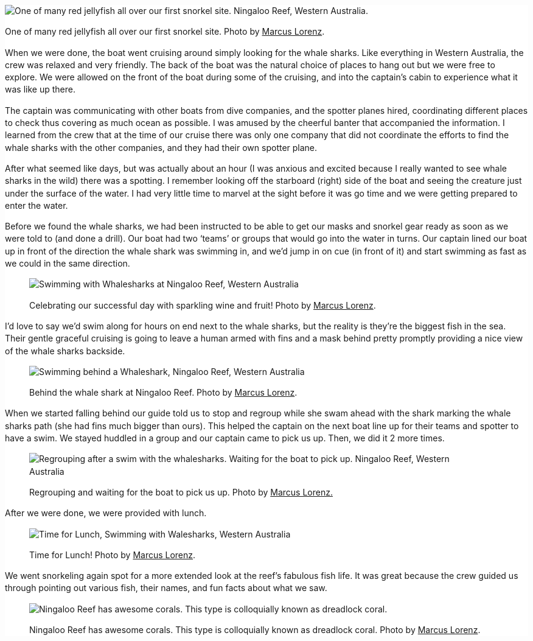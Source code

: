 <img class="size-full wp-image-3901" src="http://exploringducky.files.wordpress.com/2016/01/amba00153.jpg" alt="One of many red jellyfish all over our first snorkel site. Ningaloo Reef, Western Australia." width="932" height="699" /><figcaption class="wp-caption-text">One of many red jellyfish all over our first snorkel site. Photo by [Marcus Lorenz](http://www.marcuslorenz.com/).</figcaption></figure> 

When we were done, the boat went cruising around simply looking for the whale sharks. Like everything in Western Australia, the crew was relaxed and very friendly. The back of the boat was the natural choice of places to hang out but we were free to explore. We were allowed on the front of the boat during some of the cruising, and into the captain&#8217;s cabin to experience what it was like up there.

The captain was communicating with other boats from dive companies, and the spotter planes hired, coordinating different places to check thus covering as much ocean as possible. I was amused by the cheerful banter that accompanied the information. I learned from the crew that at the time of our cruise there was only one company that did not coordinate the efforts to find the whale sharks with the other companies, and they had their own spotter plane.

After what seemed like days, but was actually about an hour (I was anxious and excited because I really wanted to see whale sharks in the wild) there was a spotting. I remember looking off the starboard (right) side of the boat and seeing the creature just under the surface of the water. I had very little time to marvel at the sight before it was go time and we were getting prepared to enter the water.

Before we found the whale sharks, we had been instructed to be able to get our masks and snorkel gear ready as soon as we were told to (and done a drill). Our boat had two &#8216;teams&#8217; or groups that would go into the water in turns. Our captain lined our boat up in front of the direction the whale shark was swimming in, and we&#8217;d jump in on cue (in front of it) and start swimming as fast as we could in the same direction.<figure id="attachment_3903" style="width: 932px" class="wp-caption alignnone">

<img class="size-full wp-image-3903" src="http://exploringducky.files.wordpress.com/2016/01/amba00333.jpg" alt="Swimming with Whalesharks at Ningaloo Reef, Western Australia" width="932" height="699" /><figcaption class="wp-caption-text">Celebrating our successful day with sparkling wine and fruit! Photo by [Marcus Lorenz](http://www.marcuslorenz.com/).</figcaption></figure> 

I&#8217;d love to say we&#8217;d swim along for hours on end next to the whale sharks, but the reality is they&#8217;re the biggest fish in the sea. Their gentle graceful cruising is going to leave a human armed with fins and a mask behind pretty promptly providing a nice view of the whale sharks backside.<figure id="attachment_3897" style="width: 700px" class="wp-caption alignnone">

<img class="size-full wp-image-3897" src="http://exploringducky.files.wordpress.com/2016/01/amba0047-e14627417999801.jpg" alt="Swimming behind a Whaleshark, Ningaloo Reef, Western Australia" width="700" height="525" /><figcaption class="wp-caption-text">Behind the whale shark at Ningaloo Reef. Photo by [Marcus Lorenz](http://www.marcuslorenz.com/).</figcaption></figure> 

When we started falling behind our guide told us to stop and regroup while she swam ahead with the shark marking the whale sharks path (she had fins much bigger than ours). This helped the captain on the next boat line up for their teams and spotter to have a swim. We stayed huddled in a group and our captain came to pick us up. Then, we did it 2 more times.<figure id="attachment_4399" style="width: 700px" class="wp-caption alignnone">

<img class="size-full wp-image-4399" src="http://exploringducky.files.wordpress.com/2016/01/amba00411.jpg" alt="Regrouping after a swim with the whalesharks. Waiting for the boat to pick up. Ningaloo Reef, Western Australia " width="700" height="525" /><figcaption class="wp-caption-text">Regrouping and waiting for the boat to pick us up. Photo by [Marcus Lorenz.](http://www.marcuslorenz.com/)</figcaption></figure> 

After we were done, we were provided with lunch.<figure id="attachment_3898" style="width: 932px" class="wp-caption alignnone">

<img class="size-full wp-image-3898" src="http://exploringducky.files.wordpress.com/2016/01/amba00513.jpg" alt="Time for Lunch, Swimming with Walesharks, Western Australia" width="932" height="699" /><figcaption class="wp-caption-text">Time for Lunch! Photo by [Marcus Lorenz](http://www.marcuslorenz.com/).</figcaption></figure> 

We went snorkeling again spot for a more extended look at the reef&#8217;s fabulous fish life. It was great because the crew guided us through pointing out various fish, their names, and fun facts about what we saw.<figure id="attachment_3902" style="width: 932px" class="wp-caption alignnone">

<img class="size-full wp-image-3902" src="http://exploringducky.files.wordpress.com/2016/01/amba00173.jpg" alt="Ningaloo Reef has awesome corals. This type is colloquially known as dreadlock coral." width="932" height="699" /><figcaption class="wp-caption-text">Ningaloo Reef has awesome corals. This type is colloquially known as dreadlock coral. Photo by [Marcus Lorenz](http://www.marcuslorenz.com/).</figcaption></figure> 
